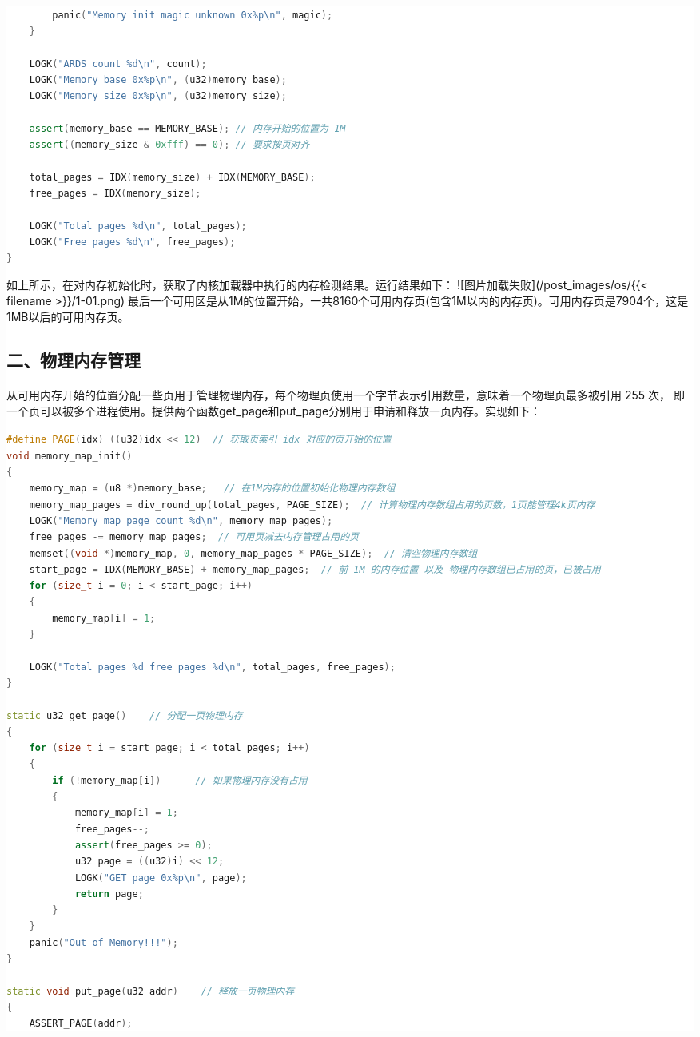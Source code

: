 ```cpp
        panic("Memory init magic unknown 0x%p\n", magic);
    }

    LOGK("ARDS count %d\n", count);
    LOGK("Memory base 0x%p\n", (u32)memory_base);
    LOGK("Memory size 0x%p\n", (u32)memory_size);

    assert(memory_base == MEMORY_BASE); // 内存开始的位置为 1M
    assert((memory_size & 0xfff) == 0); // 要求按页对齐

    total_pages = IDX(memory_size) + IDX(MEMORY_BASE);
    free_pages = IDX(memory_size);

    LOGK("Total pages %d\n", total_pages);
    LOGK("Free pages %d\n", free_pages);
}
```
如上所示，在对内存初始化时，获取了内核加载器中执行的内存检测结果。运行结果如下：
![图片加载失败](/post_images/os/{{< filename >}}/1-01.png)
最后一个可用区是从1M的位置开始，一共8160个可用内存页(包含1M以内的内存页)。可用内存页是7904个，这是1MB以后的可用内存页。

## 二、物理内存管理
从可用内存开始的位置分配一些页用于管理物理内存，每个物理页使用一个字节表示引用数量，意味着一个物理页最多被引用 255 次， 即一个页可以被多个进程使用。提供两个函数get_page和put_page分别用于申请和释放一页内存。实现如下：
```cpp
#define PAGE(idx) ((u32)idx << 12)  // 获取页索引 idx 对应的页开始的位置
void memory_map_init()
{
    memory_map = (u8 *)memory_base;   // 在1M内存的位置初始化物理内存数组
    memory_map_pages = div_round_up(total_pages, PAGE_SIZE);  // 计算物理内存数组占用的页数，1页能管理4k页内存
    LOGK("Memory map page count %d\n", memory_map_pages);
    free_pages -= memory_map_pages;  // 可用页减去内存管理占用的页
    memset((void *)memory_map, 0, memory_map_pages * PAGE_SIZE);  // 清空物理内存数组
    start_page = IDX(MEMORY_BASE) + memory_map_pages;  // 前 1M 的内存位置 以及 物理内存数组已占用的页，已被占用
    for (size_t i = 0; i < start_page; i++)
    {
        memory_map[i] = 1;
    }

    LOGK("Total pages %d free pages %d\n", total_pages, free_pages);
}

static u32 get_page()    // 分配一页物理内存
{
    for (size_t i = start_page; i < total_pages; i++)
    {
        if (!memory_map[i])      // 如果物理内存没有占用
        {
            memory_map[i] = 1;
            free_pages--;
            assert(free_pages >= 0);
            u32 page = ((u32)i) << 12;
            LOGK("GET page 0x%p\n", page);
            return page;
        }
    }
    panic("Out of Memory!!!");
}

static void put_page(u32 addr)    // 释放一页物理内存
{
    ASSERT_PAGE(addr);
```